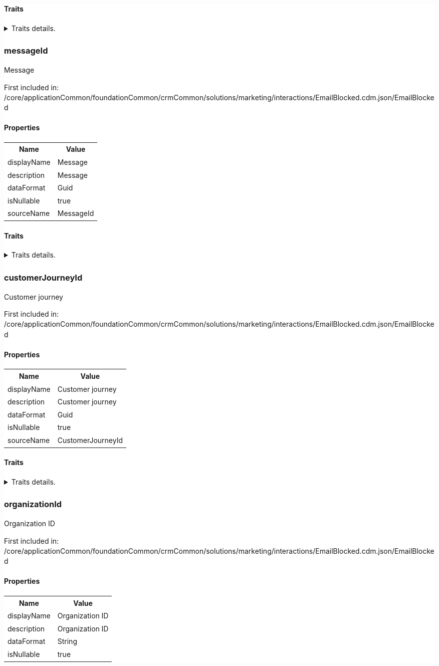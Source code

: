 #### Traits

<details><summary>Traits details.</summary></details>

### <a name="messageId">messageId</a>

Message

First included in: /core/applicationCommon/foundationCommon/crmCommon/solutions/marketing/interactions/EmailBlocked.cdm.json/EmailBlocked

#### Properties

<table><tr><th>Name</th><th>Value</th></tr>
<tr><td>displayName</td><td>Message</td></tr>
<tr><td>description</td><td>Message</td></tr>
<tr><td>dataFormat</td><td>Guid</td></tr>
<tr><td>isNullable</td><td>true</td></tr>
<tr><td>sourceName</td><td>MessageId</td></tr>
</table>

#### Traits

<details><summary>Traits details.</summary></details>

### <a name="customerJourneyId">customerJourneyId</a>

Customer journey

First included in: /core/applicationCommon/foundationCommon/crmCommon/solutions/marketing/interactions/EmailBlocked.cdm.json/EmailBlocked

#### Properties

<table><tr><th>Name</th><th>Value</th></tr>
<tr><td>displayName</td><td>Customer journey</td></tr>
<tr><td>description</td><td>Customer journey</td></tr>
<tr><td>dataFormat</td><td>Guid</td></tr>
<tr><td>isNullable</td><td>true</td></tr>
<tr><td>sourceName</td><td>CustomerJourneyId</td></tr>
</table>

#### Traits

<details><summary>Traits details.</summary></details>

### <a name="organizationId">organizationId</a>

Organization ID

First included in: /core/applicationCommon/foundationCommon/crmCommon/solutions/marketing/interactions/EmailBlocked.cdm.json/EmailBlocked

#### Properties

<table><tr><th>Name</th><th>Value</th></tr>
<tr><td>displayName</td><td>Organization ID</td></tr>
<tr><td>description</td><td>Organization ID</td></tr>
<tr><td>dataFormat</td><td>String</td></tr>
<tr><td>isNullable</td><td>true</td></tr>
</table>
